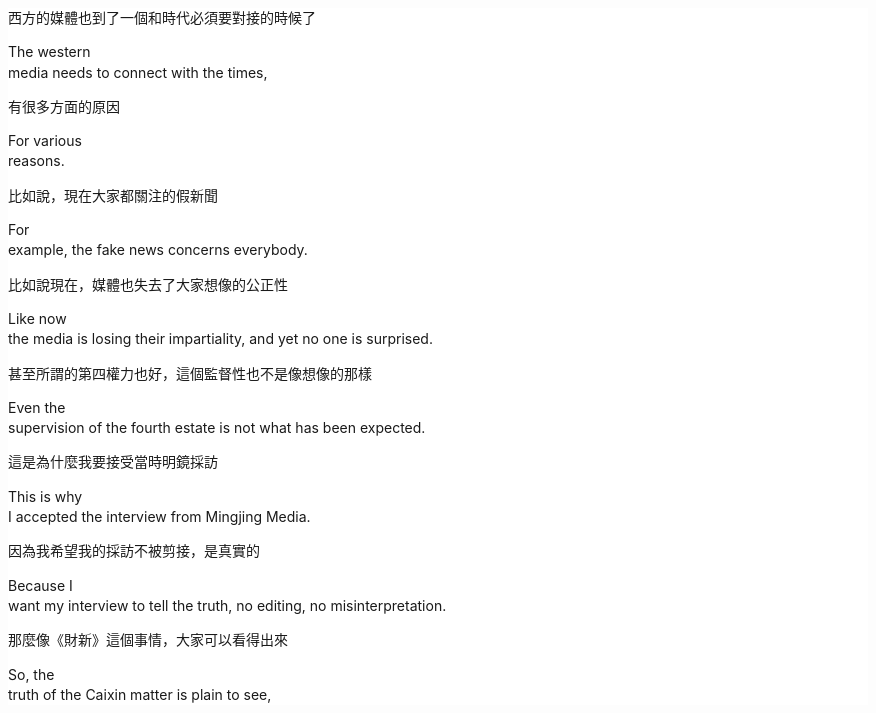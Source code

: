 西方的媒體也到了一個和時代必須要對接的時候了


The western<br>media needs to connect with the times,






有很多方面的原因


For various<br>reasons.






比如說，現在大家都關注的假新聞


For<br>example, the fake news concerns everybody.






比如說現在，媒體也失去了大家想像的公正性


Like now<br>the media is losing their impartiality, and yet no one is surprised.






甚至所謂的第四權力也好，這個監督性也不是像想像的那樣


Even the<br>supervision of the fourth estate is not what has been expected.






這是為什麼我要接受當時明鏡採訪


This is why<br>I accepted the interview from Mingjing Media.






因為我希望我的採訪不被剪接，是真實的


Because I<br>want my interview to tell the truth, no editing, no misinterpretation.






那麼像《財新》這個事情，大家可以看得出來


So, the<br>truth of the Caixin matter is plain to see,




